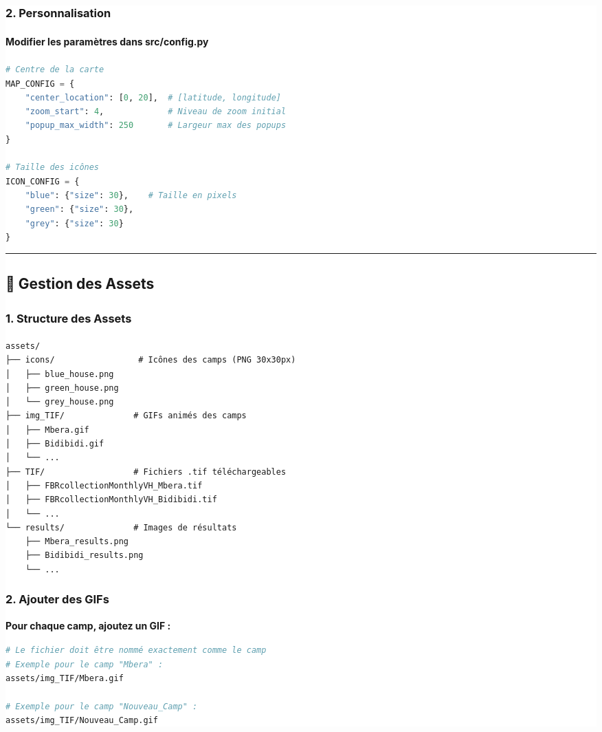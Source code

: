 ### 2. Personnalisation

#### **Modifier les paramètres dans src/config.py**
```python
# Centre de la carte
MAP_CONFIG = {
    "center_location": [0, 20],  # [latitude, longitude]
    "zoom_start": 4,             # Niveau de zoom initial
    "popup_max_width": 250       # Largeur max des popups
}

# Taille des icônes
ICON_CONFIG = {
    "blue": {"size": 30},    # Taille en pixels
    "green": {"size": 30},
    "grey": {"size": 30}
}
```

---

## 🎨 Gestion des Assets

### 1. Structure des Assets

```
assets/
├── icons/                 # Icônes des camps (PNG 30x30px)
│   ├── blue_house.png
│   ├── green_house.png
│   └── grey_house.png
├── img_TIF/              # GIFs animés des camps
│   ├── Mbera.gif
│   ├── Bidibidi.gif
│   └── ...
├── TIF/                  # Fichiers .tif téléchargeables
│   ├── FBRcollectionMonthlyVH_Mbera.tif
│   ├── FBRcollectionMonthlyVH_Bidibidi.tif
│   └── ...
└── results/              # Images de résultats
    ├── Mbera_results.png
    ├── Bidibidi_results.png
    └── ...
```

### 2. Ajouter des GIFs

**Pour chaque camp, ajoutez un GIF :**
```bash
# Le fichier doit être nommé exactement comme le camp
# Exemple pour le camp "Mbera" :
assets/img_TIF/Mbera.gif

# Exemple pour le camp "Nouveau_Camp" :
assets/img_TIF/Nouveau_Camp.gif
```
